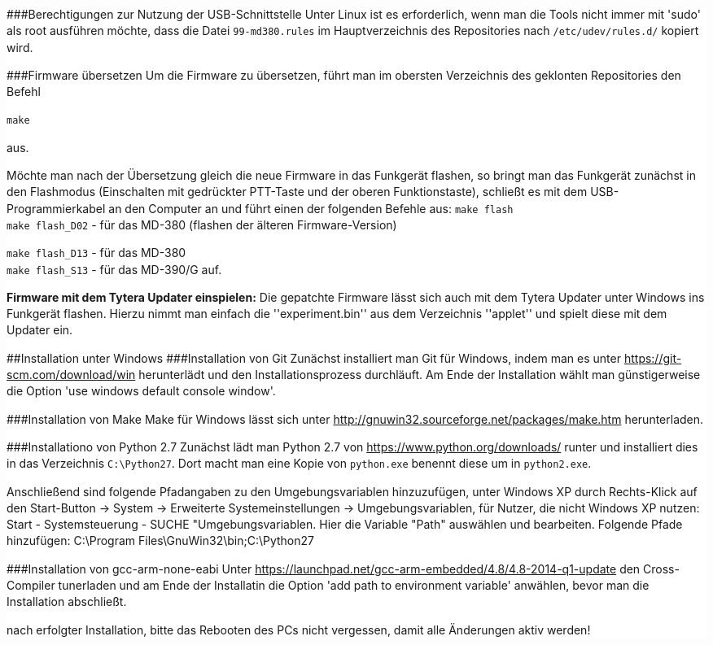 ###Berechtigungen zur Nutzung der USB-Schnittstelle
Unter Linux ist es erforderlich, wenn man die Tools nicht immer mit 'sudo' als root ausführen möchte, dass die Datei `99-md380.rules` im Hauptverzeichnis des Repositories nach `/etc/udev/rules.d/` kopiert wird. 

###Firmware übersetzen
Um die Firmware zu übersetzen, führt man im obersten Verzeichnis des geklonten Repositories den Befehl

 `make`

aus.

Möchte man nach der Übersetzung gleich die neue Firmware in das Funkgerät flashen, so bringt man das Funkgerät zunächst in den Flashmodus (Einschalten mit gedrückter PTT-Taste und der oberen Funktionstaste), schließt es mit dem USB-Programmierkabel an den Computer an und führt einen der folgenden Befehle aus:
 `make flash`         
 `make flash_D02` - für das MD-380 (flashen der älteren Firmware-Version)
 
 `make flash_D13` - für das MD-380  
 `make flash_S13` - für das MD-390/G
auf.

<note tip>**Firmware mit dem Tytera Updater einspielen:**
Die gepatchte Firmware lässt sich auch mit dem Tytera Updater unter Windows ins Funkgerät flashen. Hierzu nimmt man einfach die ''experiment.bin'' aus dem Verzeichnis ''applet'' und spielt diese mit dem Updater ein.</note>

##Installation unter Windows
###Installation von Git
Zunächst installiert man Git für Windows, indem man es unter https://git-scm.com/download/win herunterlädt und den Installationsprozess durchläuft. Am Ende der Installation wählt man günstigerweise die Option 'use windows default console window'.

###Installation von Make
Make für Windows lässt sich unter http://gnuwin32.sourceforge.net/packages/make.htm herunterladen.

###Installationo von Python 2.7
Zunächst lädt man Python 2.7 von  https://www.python.org/downloads/ runter und installiert dies in das Verzeichnis `C:\Python27`. Dort macht man eine Kopie von `python.exe` benennt diese um in `python2.exe`.

Anschließend sind folgende Pfadangaben zu den Umgebungsvariablen hinzuzufügen, unter Windows XP durch Rechts-Klick auf den Start-Button -> System -> Erweiterte Systemeinstellungen -> Umgebungsvariablen, für Nutzer, die nicht Windows XP nutzen: Start - Systemsteuerung - SUCHE "Umgebungsvariablen. Hier die Variable "Path" auswählen und bearbeiten. Folgende Pfade hinzufügen:
 C:\Program Files\GnuWin32\bin;C:\Python27

###Installation von gcc-arm-none-eabi
Unter https://launchpad.net/gcc-arm-embedded/4.8/4.8-2014-q1-update den Cross-Compiler tunerladen und am Ende der Installatin die Option 'add path to environment variable' anwählen, bevor man die Installation abschließt.

nach erfolgter Installation, bitte das Rebooten des PCs nicht vergessen, damit alle Änderungen aktiv werden!
